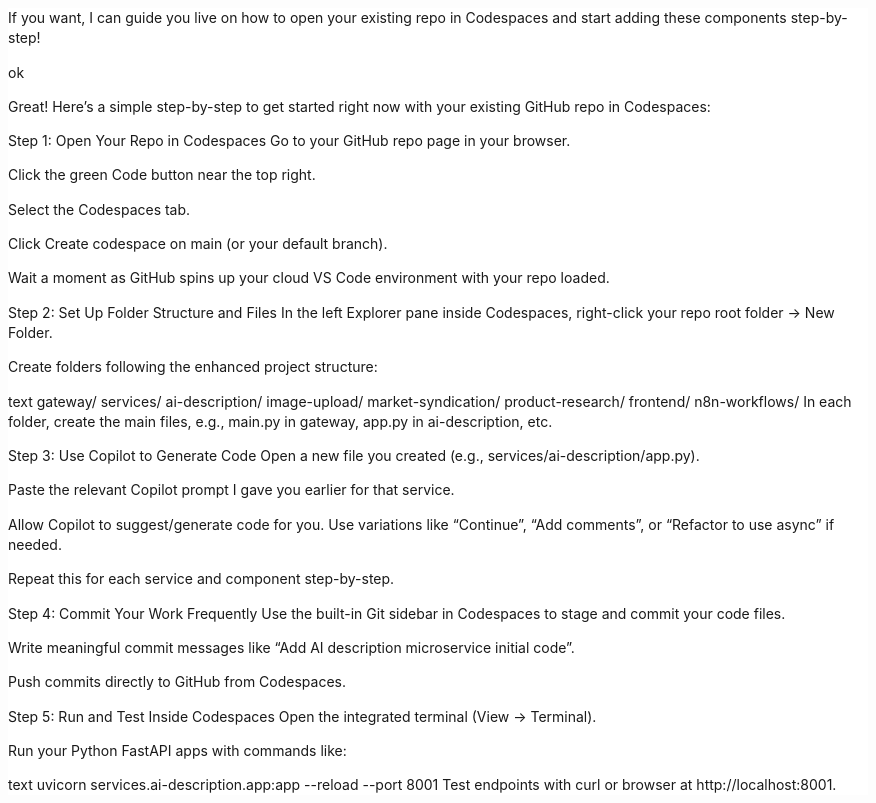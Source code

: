 If you want, I can guide you live on how to open your existing repo in Codespaces and start adding these components step-by-step!

ok

Great! Here’s a simple step-by-step to get started right now with your existing GitHub repo in Codespaces:

Step 1: Open Your Repo in Codespaces
Go to your GitHub repo page in your browser.

Click the green Code button near the top right.

Select the Codespaces tab.

Click Create codespace on main (or your default branch).

Wait a moment as GitHub spins up your cloud VS Code environment with your repo loaded.

Step 2: Set Up Folder Structure and Files
In the left Explorer pane inside Codespaces, right-click your repo root folder → New Folder.

Create folders following the enhanced project structure:

text
gateway/
services/
  ai-description/
  image-upload/
  market-syndication/
  product-research/
frontend/
n8n-workflows/
In each folder, create the main files, e.g., main.py in gateway, app.py in ai-description, etc.

Step 3: Use Copilot to Generate Code
Open a new file you created (e.g., services/ai-description/app.py).

Paste the relevant Copilot prompt I gave you earlier for that service.

Allow Copilot to suggest/generate code for you. Use variations like “Continue”, “Add comments”, or “Refactor to use async” if needed.

Repeat this for each service and component step-by-step.

Step 4: Commit Your Work Frequently
Use the built-in Git sidebar in Codespaces to stage and commit your code files.

Write meaningful commit messages like “Add AI description microservice initial code”.

Push commits directly to GitHub from Codespaces.

Step 5: Run and Test Inside Codespaces
Open the integrated terminal (View → Terminal).

Run your Python FastAPI apps with commands like:

text
uvicorn services.ai-description.app:app --reload --port 8001
Test endpoints with curl or browser at http://localhost:8001.
